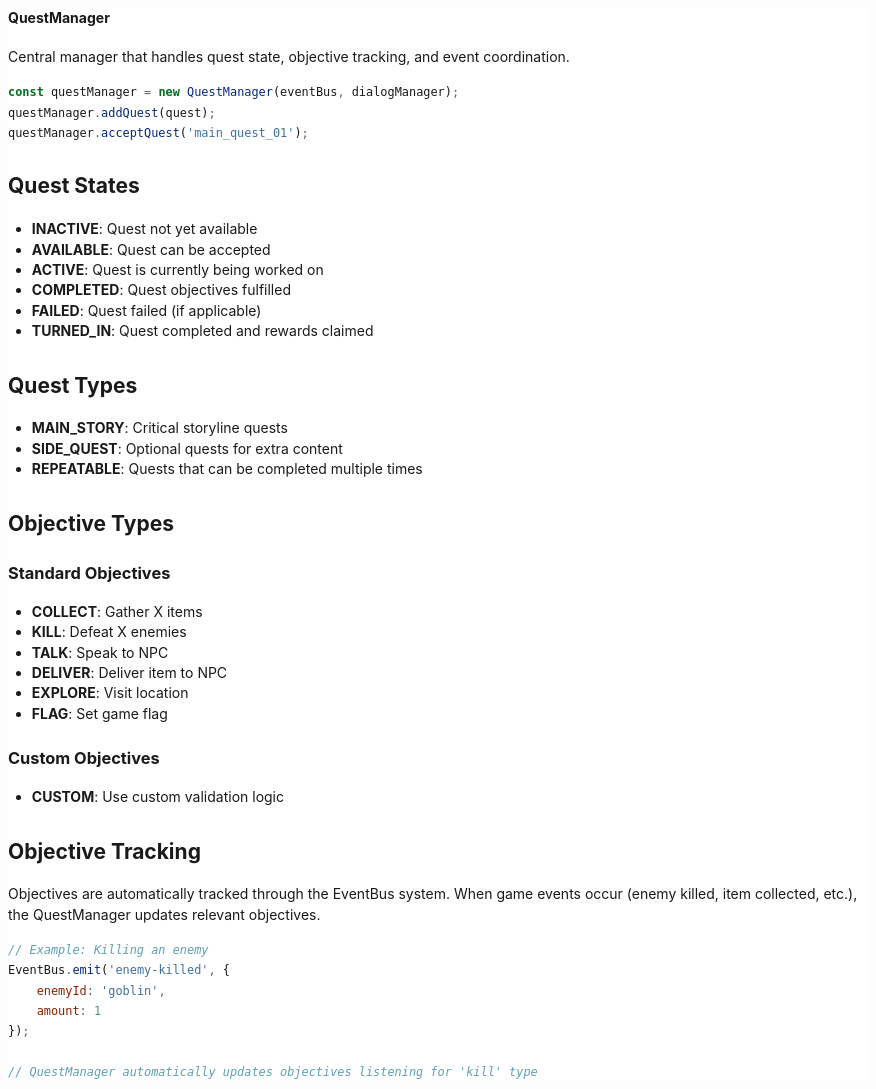 #### QuestManager
Central manager that handles quest state, objective tracking, and event coordination.

```javascript
const questManager = new QuestManager(eventBus, dialogManager);
questManager.addQuest(quest);
questManager.acceptQuest('main_quest_01');
```

## Quest States

- **INACTIVE**: Quest not yet available
- **AVAILABLE**: Quest can be accepted
- **ACTIVE**: Quest is currently being worked on
- **COMPLETED**: Quest objectives fulfilled
- **FAILED**: Quest failed (if applicable)
- **TURNED_IN**: Quest completed and rewards claimed

## Quest Types

- **MAIN_STORY**: Critical storyline quests
- **SIDE_QUEST**: Optional quests for extra content
- **REPEATABLE**: Quests that can be completed multiple times

## Objective Types

### Standard Objectives

- **COLLECT**: Gather X items
- **KILL**: Defeat X enemies
- **TALK**: Speak to NPC
- **DELIVER**: Deliver item to NPC
- **EXPLORE**: Visit location
- **FLAG**: Set game flag

### Custom Objectives

- **CUSTOM**: Use custom validation logic

## Objective Tracking

Objectives are automatically tracked through the EventBus system. When game events occur (enemy killed, item collected, etc.), the QuestManager updates relevant objectives.

```javascript
// Example: Killing an enemy
EventBus.emit('enemy-killed', {
    enemyId: 'goblin',
    amount: 1
});

// QuestManager automatically updates objectives listening for 'kill' type
```
